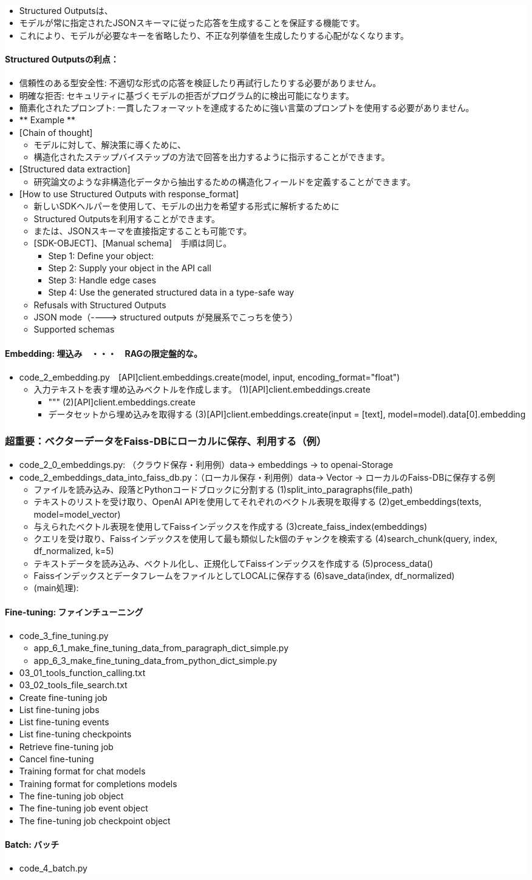 - Structured Outputsは、
- モデルが常に指定されたJSONスキーマに従った応答を生成することを保証する機能です。
- これにより、モデルが必要なキーを省略したり、不正な列挙値を生成したりする心配がなくなります。

#### Structured Outputsの利点：
- 信頼性のある型安全性: 不適切な形式の応答を検証したり再試行したりする必要がありません。
- 明確な拒否: セキュリティに基づくモデルの拒否がプログラム的に検出可能になります。
- 簡素化されたプロンプト: 一貫したフォーマットを達成するために強い言葉のプロンプトを使用する必要がありません。
- ** Example **
- [Chain of thought]
  - モデルに対して、解決策に導くために、
  - 構造化されたステップバイステップの方法で回答を出力するように指示することができます。
- [Structured data extraction]
  - 研究論文のような非構造化データから抽出するための構造化フィールドを定義することができます。
- [How to use Structured Outputs with response_format]
  - 新しいSDKヘルパーを使用して、モデルの出力を希望する形式に解析するために
  - Structured Outputsを利用することができます。
  - または、JSONスキーマを直接指定することも可能です。
  - [SDK-OBJECT]、[Manual schema]　手順は同じ。
    - Step 1: Define your object: 
    - Step 2: Supply your object in the API call
    - Step 3: Handle edge cases
    - Step 4: Use the generated structured data in a type-safe way
  - Refusals with Structured Outputs
  - JSON mode（----> structured outputs が発展系でこっちを使う）
  - Supported schemas

#### Embedding: 埋込み　・・・　RAGの限定盤的な。
- code_2_embedding.py　[API]client.embeddings.create(model, input, encoding_format="float")
  - 入力テキストを表す埋め込みベクトルを作成します。  (1)[API]client.embeddings.create
    - """                                     (2)[API]client.embeddings.create
    - データセットから埋め込みを取得する            (3)[API]client.embeddings.create(input = [text], model=model).data[0].embedding
### 超重要：ベクターデータをFaiss-DBにローカルに保存、利用する（例）
- code_2_0_embeddings.py:  （クラウド保存・利用例）data-> embeddings -> to openai-Storage 
- code_2_embeddings_data_into_faiss_db.py：（ローカル保存・利用例）data-> Vector -> ローカルのFaiss-DBに保存する例
  - ファイルを読み込み、段落とPythonコードブロックに分割する                       (1)split_into_paragraphs(file_path)
  - テキストのリストを受け取り、OpenAI APIを使用してそれぞれのベクトル表現を取得する  (2)get_embeddings(texts, model=model_vector)
  - 与えられたベクトル表現を使用してFaissインデックスを作成する                    (3)create_faiss_index(embeddings)
  - クエリを受け取り、Faissインデックスを使用して最も類似したk個のチャンクを検索する   (4)search_chunk(query, index, df_normalized, k=5)
  - テキストデータを読み込み、ベクトル化し、正規化してFaissインデックスを作成する      (5)process_data()
  - FaissインデックスとデータフレームをファイルとしてLOCALに保存する                (6)save_data(index, df_normalized)
  - (main処理): 
  
#### Fine-tuning: ファインチューニング
- code_3_fine_tuning.py
  - app_6_1_make_fine_tuning_data_from_paragraph_dict_simple.py
  - app_6_3_make_fine_tuning_data_from_python_dict_simple.py
- 03_01_tools_function_calling.txt
- 03_02_tools_file_search.txt
- Create fine-tuning job
- List fine-tuning jobs
- List fine-tuning events
- List fine-tuning checkpoints
- Retrieve fine-tuning job
- Cancel fine-tuning
- Training format for chat models
- Training format for completions models
- The fine-tuning job object
- The fine-tuning job event object
- The fine-tuning job checkpoint object
#### Batch: バッチ
- code_4_batch.py